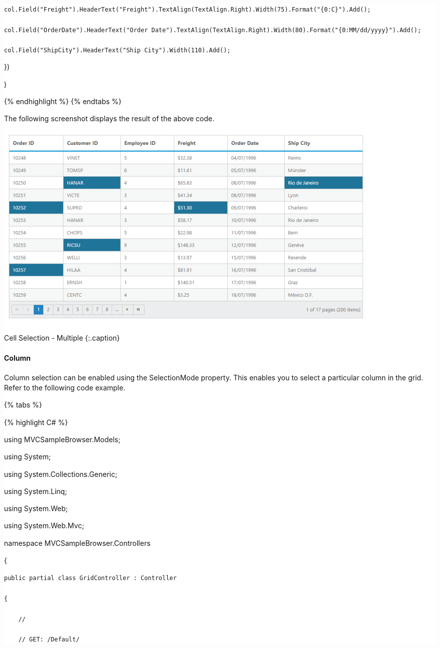 	col.Field("Freight").HeaderText("Freight").TextAlign(TextAlign.Right).Width(75).Format("{0:C}").Add();

	col.Field("OrderDate").HeaderText("Order Date").TextAlign(TextAlign.Right).Width(80).Format("{0:MM/dd/yyyy}").Add();

	col.Field("ShipCity").HeaderText("Ship City").Width(110).Add();

})

)

{% endhighlight  %}
{% endtabs %} 

The following screenshot displays the result of the above code.

![](Selection_images/Selection_img5.png)

Cell Selection - Multiple
{:.caption}

#### Column

Column selection can be enabled using the SelectionMode property. This enables you to select a particular column in the grid. Refer to the following code example.

{% tabs %}

{% highlight C# %}

using MVCSampleBrowser.Models;

using System;

using System.Collections.Generic;

using System.Linq;

using System.Web;

using System.Web.Mvc;

namespace MVCSampleBrowser.Controllers

{

    public partial class GridController : Controller

    {

        //

        // GET: /Default/
